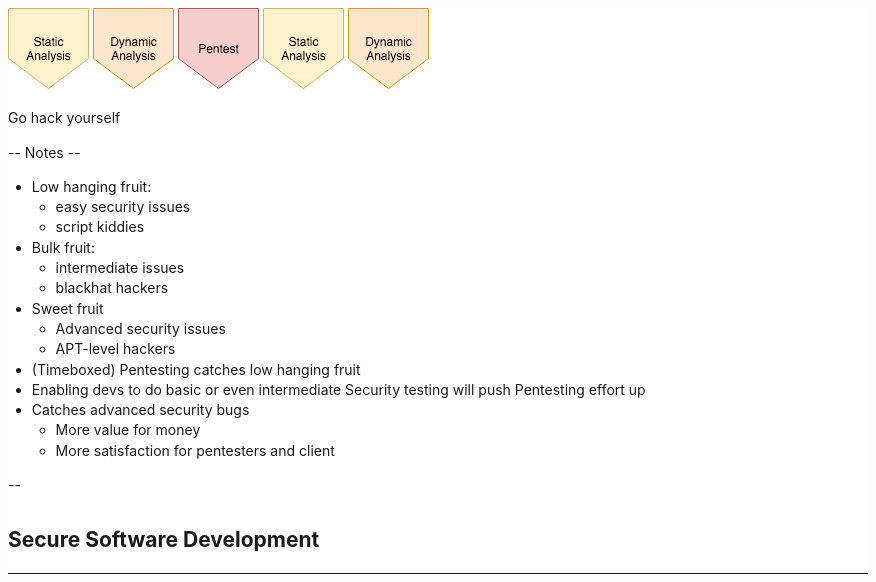 ![](pics/ssdlc/SSDLC_Static.png)
![](pics/ssdlc/SSDLC_Dynamic.png)
![](pics/ssdlc/SSDLC_Pentest.png)
![](pics/ssdlc/SSDLC_Static.png)
![](pics/ssdlc/SSDLC_Dynamic.png)

Go hack yourself

-- Notes --

* Low hanging fruit:
  * easy security issues
  * script kiddies
* Bulk fruit:
  * intermediate issues
  * blackhat hackers
* Sweet fruit
  * Advanced security issues
  * APT-level hackers
* (Timeboxed) Pentesting catches low hanging fruit
* Enabling devs to do basic or even intermediate Security testing will push Pentesting effort up
* Catches advanced security bugs
  * More value for money
  * More satisfaction for pentesters and client

--

## Secure Software Development
<hr />
